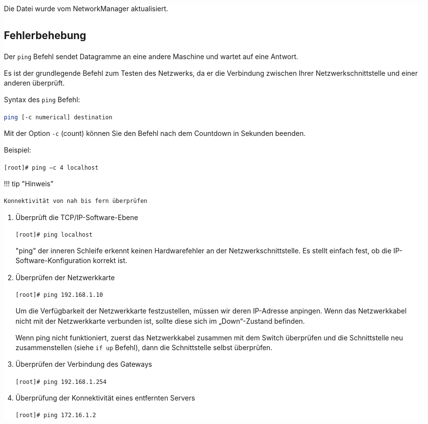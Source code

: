 Die Datei wurde vom NetworkManager aktualisiert.

## Fehlerbehebung

Der `ping` Befehl sendet Datagramme an eine andere Maschine und wartet auf eine Antwort.

Es ist der grundlegende Befehl zum Testen des Netzwerks, da er die Verbindung zwischen Ihrer Netzwerkschnittstelle und einer anderen überprüft.

Syntax des `ping` Befehl:

```bash
ping [-c numerical] destination
```

Mit der Option `-c` (count) können Sie den Befehl nach dem Countdown in Sekunden beenden.

Beispiel:

```bash
[root]# ping –c 4 localhost
```

!!! tip "Hinweis"

    Konnektivität von nah bis fern überprüfen

1. Überprüft die TCP/IP-Software-Ebene

    ```bash
    [root]# ping localhost
    ```

    "ping" der inneren Schleife erkennt keinen Hardwarefehler an der Netzwerkschnittstelle. Es stellt einfach fest, ob die IP-Software-Konfiguration korrekt ist.

2. Überprüfen der Netzwerkkarte

    ```bash
    [root]# ping 192.168.1.10
    ```

    Um die Verfügbarkeit der Netzwerkkarte festzustellen, müssen wir deren IP-Adresse anpingen. Wenn das Netzwerkkabel nicht mit der Netzwerkkarte verbunden ist, sollte diese sich im „Down“-Zustand befinden.

    Wenn ping nicht funktioniert, zuerst das Netzwerkkabel zusammen mit dem Switch überprüfen und die Schnittstelle neu zusammenstellen (siehe `if up` Befehl), dann die Schnittstelle selbst überprüfen.

3. Überprüfen der Verbindung des Gateways

    ```bash
    [root]# ping 192.168.1.254
    ```

4. Überprüfung der Konnektivität eines entfernten Servers

    ```bash
    [root]# ping 172.16.1.2
    ```
